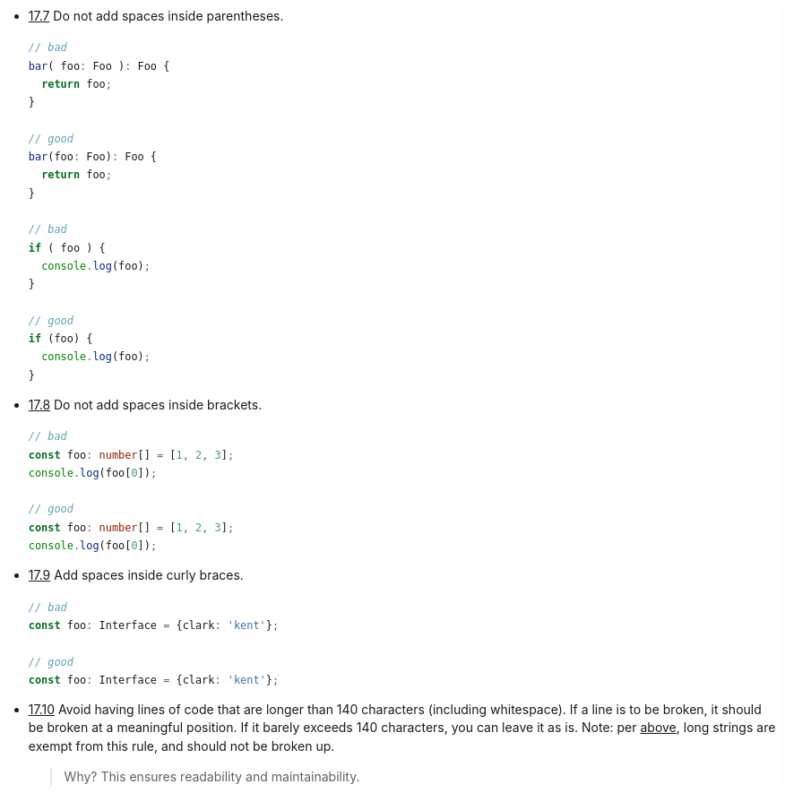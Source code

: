 -   [17.7](#whitespace--in-parens) Do not add spaces inside parentheses.

    ```typescript
    // bad
    bar( foo: Foo ): Foo {
      return foo;
    }

    // good
    bar(foo: Foo): Foo {
      return foo;
    }

    // bad
    if ( foo ) {
      console.log(foo);
    }

    // good
    if (foo) {
      console.log(foo);
    }
    ```

<a name="whitespace--in-brackets"></a><a name="17.8"></a>

-   [17.8](#whitespace--in-brackets) Do not add spaces inside brackets.

    ```typescript
    // bad
    const foo: number[] = [1, 2, 3];
    console.log(foo[0]);

    // good
    const foo: number[] = [1, 2, 3];
    console.log(foo[0]);
    ```

<a name="whitespace--in-braces"></a><a name="17.9"></a>

-   [17.9](#whitespace--in-braces) Add spaces inside curly braces.

    ```typescript
    // bad
    const foo: Interface = {clark: 'kent'};

    // good
    const foo: Interface = {clark: 'kent'};
    ```

<a name="whitespace--max-len"></a><a name="17.10"></a>

-   [17.10](#whitespace--max-len) Avoid having lines of code that are longer than 140 characters (including whitespace). If a line is to be broken, it should be broken at a meaningful position. If it barely exceeds 140 characters, you can leave it as is. Note: per [above](#strings--line-length), long strings are exempt from this rule, and should not be broken up.

    > Why? This ensures readability and maintainability.

